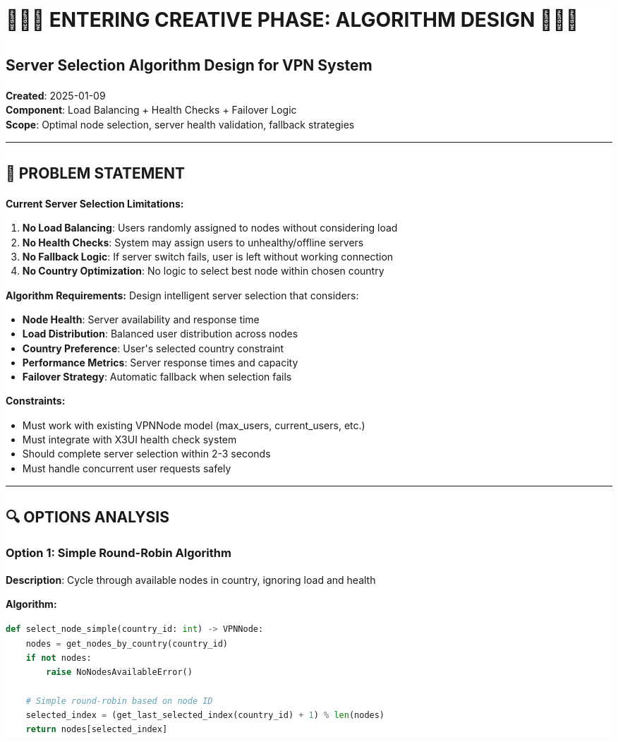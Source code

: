 # 🎨🎨🎨 ENTERING CREATIVE PHASE: ALGORITHM DESIGN 🎨🎨🎨

## Server Selection Algorithm Design for VPN System
**Created**: 2025-01-09  
**Component**: Load Balancing + Health Checks + Failover Logic  
**Scope**: Optimal node selection, server health validation, fallback strategies

---

## 🎯 PROBLEM STATEMENT

**Current Server Selection Limitations:**
1. **No Load Balancing**: Users randomly assigned to nodes without considering load
2. **No Health Checks**: System may assign users to unhealthy/offline servers
3. **No Fallback Logic**: If server switch fails, user is left without working connection
4. **No Country Optimization**: No logic to select best node within chosen country

**Algorithm Requirements:**
Design intelligent server selection that considers:
- **Node Health**: Server availability and response time
- **Load Distribution**: Balanced user distribution across nodes
- **Country Preference**: User's selected country constraint
- **Performance Metrics**: Server response times and capacity
- **Failover Strategy**: Automatic fallback when selection fails

**Constraints:**
- Must work with existing VPNNode model (max_users, current_users, etc.)
- Must integrate with X3UI health check system
- Should complete server selection within 2-3 seconds
- Must handle concurrent user requests safely

---

## 🔍 OPTIONS ANALYSIS

### Option 1: Simple Round-Robin Algorithm
**Description**: Cycle through available nodes in country, ignoring load and health

**Algorithm:**
```python
def select_node_simple(country_id: int) -> VPNNode:
    nodes = get_nodes_by_country(country_id)
    if not nodes:
        raise NoNodesAvailableError()
    
    # Simple round-robin based on node ID
    selected_index = (get_last_selected_index(country_id) + 1) % len(nodes)
    return nodes[selected_index]
```
